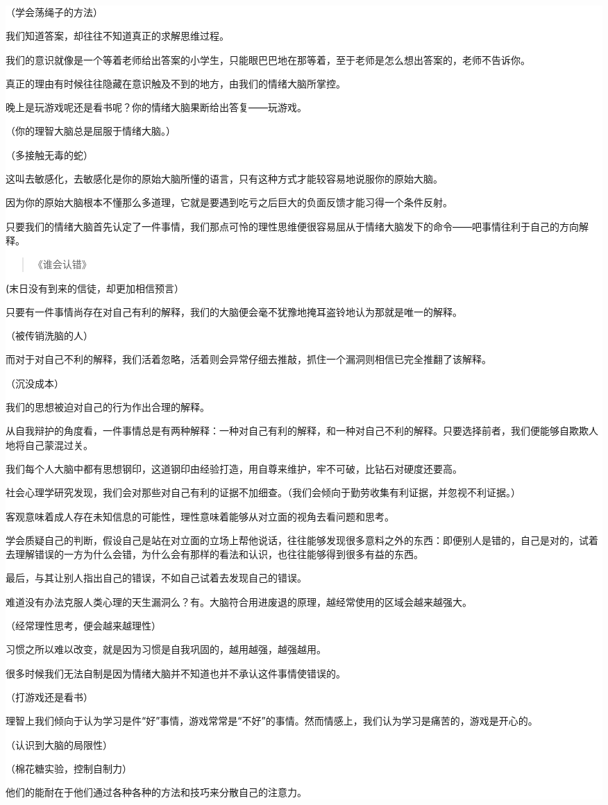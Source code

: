 （学会荡绳子的方法）

我们知道答案，却往往不知道真正的求解思维过程。

我们的意识就像是一个等着老师给出答案的小学生，只能眼巴巴地在那等着，至于老师是怎么想出答案的，老师不告诉你。

真正的理由有时候往往隐藏在意识触及不到的地方，由我们的情绪大脑所掌控。

晚上是玩游戏呢还是看书呢？你的情绪大脑果断给出答复——玩游戏。

（你的理智大脑总是屈服于情绪大脑。）

（多接触无毒的蛇）

这叫去敏感化，去敏感化是你的原始大脑所懂的语言，只有这种方式才能较容易地说服你的原始大脑。

因为你的原始大脑根本不懂那么多道理，它就是要遇到吃亏之后巨大的负面反馈才能习得一个条件反射。

只要我们的情绪大脑首先认定了一件事情，我们那点可怜的理性思维便很容易屈从于情绪大脑发下的命令——吧事情往利于自己的方向解释。

>《谁会认错》

(末日没有到来的信徒，却更加相信预言）

只要有一件事情尚存在对自己有利的解释，我们的大脑便会毫不犹豫地掩耳盗铃地认为那就是唯一的解释。

（被传销洗脑的人）

而对于对自己不利的解释，我们活着忽略，活着则会异常仔细去推敲，抓住一个漏洞则相信已完全推翻了该解释。

（沉没成本）

我们的思想被迫对自己的行为作出合理的解释。

从自我辩护的角度看，一件事情总是有两种解释：一种对自己有利的解释，和一种对自己不利的解释。只要选择前者，我们便能够自欺欺人地将自己蒙混过关。

我们每个人大脑中都有思想钢印，这道钢印由经验打造，用自尊来维护，牢不可破，比钻石对硬度还要高。

社会心理学研究发现，我们会对那些对自己有利的证据不加细查。（我们会倾向于勤劳收集有利证据，并忽视不利证据。）

客观意味着成人存在未知信息的可能性，理性意味着能够从对立面的视角去看问题和思考。

学会质疑自己的判断，假设自己是站在对立面的立场上帮他说话，往往能够发现很多意料之外的东西：即便别人是错的，自己是对的，试着去理解错误的一方为什么会错，为什么会有那样的看法和认识，也往往能够得到很多有益的东西。

最后，与其让别人指出自己的错误，不如自己试着去发现自己的错误。

难道没有办法克服人类心理的天生漏洞么？有。大脑符合用进废退的原理，越经常使用的区域会越来越强大。

（经常理性思考，便会越来越理性）

习惯之所以难以改变，就是因为习惯是自我巩固的，越用越强，越强越用。

很多时候我们无法自制是因为情绪大脑并不知道也并不承认这件事情使错误的。

（打游戏还是看书）

理智上我们倾向于认为学习是件“好”事情，游戏常常是“不好”的事情。然而情感上，我们认为学习是痛苦的，游戏是开心的。

（认识到大脑的局限性）

（棉花糖实验，控制自制力）

他们的能耐在于他们通过各种各种的方法和技巧来分散自己的注意力。
